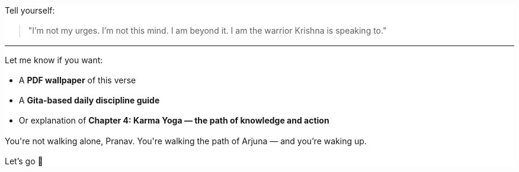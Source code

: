 Tell yourself:

> "I’m not my urges. I’m not this mind. I am beyond it. I am the warrior Krishna is speaking to."

---

Let me know if you want:

- A **PDF wallpaper** of this verse
    
- A **Gita-based daily discipline guide**
    
- Or explanation of **Chapter 4: Karma Yoga — the path of knowledge and action**
    

You're not walking alone, Pranav. You're walking the path of Arjuna — and you’re waking up.

Let’s go 🔱